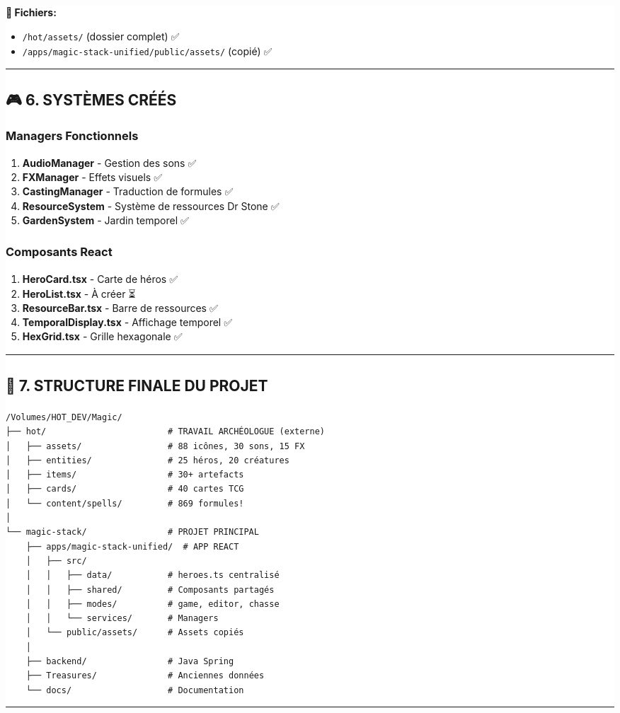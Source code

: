 **📁 Fichiers:**
- `/hot/assets/` (dossier complet) ✅
- `/apps/magic-stack-unified/public/assets/` (copié) ✅

---

## 🎮 **6. SYSTÈMES CRÉÉS**

### Managers Fonctionnels
1. **AudioManager** - Gestion des sons ✅
2. **FXManager** - Effets visuels ✅
3. **CastingManager** - Traduction de formules ✅
4. **ResourceSystem** - Système de ressources Dr Stone ✅
5. **GardenSystem** - Jardin temporel ✅

### Composants React
1. **HeroCard.tsx** - Carte de héros ✅
2. **HeroList.tsx** - À créer ⏳
3. **ResourceBar.tsx** - Barre de ressources ✅
4. **TemporalDisplay.tsx** - Affichage temporel ✅
5. **HexGrid.tsx** - Grille hexagonale ✅

---

## 📂 **7. STRUCTURE FINALE DU PROJET**

```
/Volumes/HOT_DEV/Magic/
├── hot/                        # TRAVAIL ARCHÉOLOGUE (externe)
│   ├── assets/                 # 88 icônes, 30 sons, 15 FX
│   ├── entities/               # 25 héros, 20 créatures
│   ├── items/                  # 30+ artefacts
│   ├── cards/                  # 40 cartes TCG
│   └── content/spells/         # 869 formules!
│
└── magic-stack/                # PROJET PRINCIPAL
    ├── apps/magic-stack-unified/  # APP REACT
    │   ├── src/
    │   │   ├── data/           # heroes.ts centralisé
    │   │   ├── shared/         # Composants partagés
    │   │   ├── modes/          # game, editor, chasse
    │   │   └── services/       # Managers
    │   └── public/assets/      # Assets copiés
    │
    ├── backend/                # Java Spring
    ├── Treasures/              # Anciennes données
    └── docs/                   # Documentation

```

---
